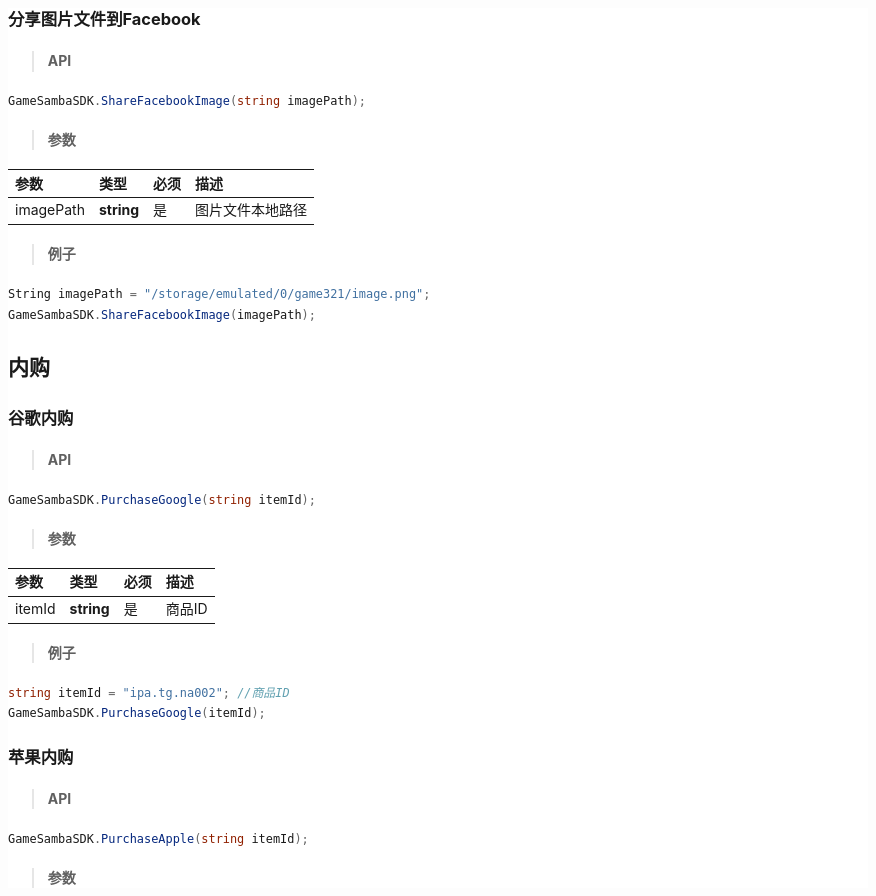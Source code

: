 

### 分享图片文件到Facebook

> #### API

```csharp
GameSambaSDK.ShareFacebookImage(string imagePath);
```

> #### 参数

| 参数 | 类型 | 必须 | 描述 |
| :--- | :--- | :--- | :--- |
| imagePath | **string** | 是 | 图片文件本地路径 |

> #### 例子

```csharp
String imagePath = "/storage/emulated/0/game321/image.png";
GameSambaSDK.ShareFacebookImage(imagePath);
```



## 内购

### 谷歌内购

> #### API

```csharp
GameSambaSDK.PurchaseGoogle(string itemId);
```

> #### 参数

| 参数 | 类型 | 必须 | 描述 |
| :--- | :--- | :--- | :--- |
| itemId | **string** | 是 | 商品ID |

> #### 例子

```csharp
string itemId = "ipa.tg.na002"; //商品ID
GameSambaSDK.PurchaseGoogle(itemId);
```



### 苹果内购

> #### API

```csharp
GameSambaSDK.PurchaseApple(string itemId);
```

> #### 参数

